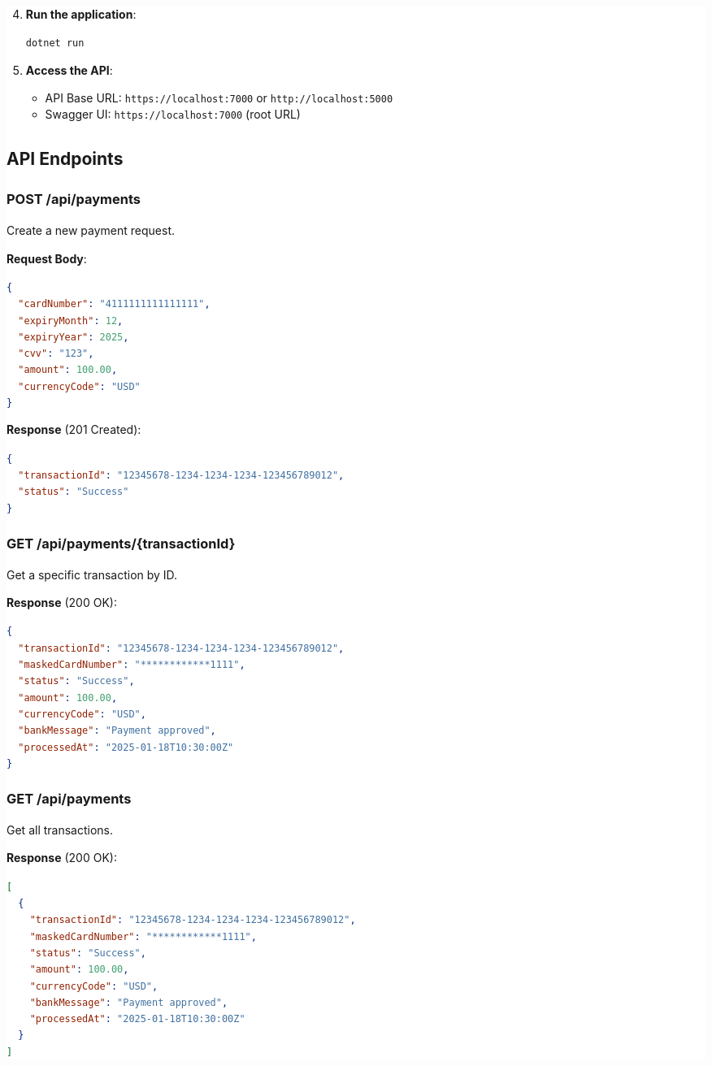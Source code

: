 4. **Run the application**:
   ```bash
   dotnet run
   ```

5. **Access the API**:
   - API Base URL: `https://localhost:7000` or `http://localhost:5000`
   - Swagger UI: `https://localhost:7000` (root URL)

## API Endpoints

### POST /api/payments
Create a new payment request.

**Request Body**:
```json
{
  "cardNumber": "4111111111111111",
  "expiryMonth": 12,
  "expiryYear": 2025,
  "cvv": "123",
  "amount": 100.00,
  "currencyCode": "USD"
}
```

**Response** (201 Created):
```json
{
  "transactionId": "12345678-1234-1234-1234-123456789012",
  "status": "Success"
}
```

### GET /api/payments/{transactionId}
Get a specific transaction by ID.

**Response** (200 OK):
```json
{
  "transactionId": "12345678-1234-1234-1234-123456789012",
  "maskedCardNumber": "************1111",
  "status": "Success",
  "amount": 100.00,
  "currencyCode": "USD",
  "bankMessage": "Payment approved",
  "processedAt": "2025-01-18T10:30:00Z"
}
```

### GET /api/payments
Get all transactions.

**Response** (200 OK):
```json
[
  {
    "transactionId": "12345678-1234-1234-1234-123456789012",
    "maskedCardNumber": "************1111",
    "status": "Success",
    "amount": 100.00,
    "currencyCode": "USD",
    "bankMessage": "Payment approved",
    "processedAt": "2025-01-18T10:30:00Z"
  }
]
```